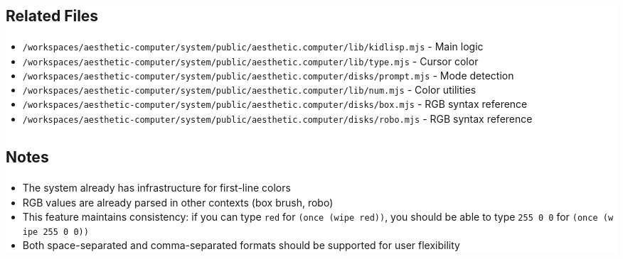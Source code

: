 ## Related Files
- `/workspaces/aesthetic-computer/system/public/aesthetic.computer/lib/kidlisp.mjs` - Main logic
- `/workspaces/aesthetic-computer/system/public/aesthetic.computer/lib/type.mjs` - Cursor color
- `/workspaces/aesthetic-computer/system/public/aesthetic.computer/disks/prompt.mjs` - Mode detection
- `/workspaces/aesthetic-computer/system/public/aesthetic.computer/lib/num.mjs` - Color utilities
- `/workspaces/aesthetic-computer/system/public/aesthetic.computer/disks/box.mjs` - RGB syntax reference
- `/workspaces/aesthetic-computer/system/public/aesthetic.computer/disks/robo.mjs` - RGB syntax reference

## Notes
- The system already has infrastructure for first-line colors
- RGB values are already parsed in other contexts (box brush, robo)
- This feature maintains consistency: if you can type `red` for `(once (wipe red))`, you should be able to type `255 0 0` for `(once (wipe 255 0 0))`
- Both space-separated and comma-separated formats should be supported for user flexibility
